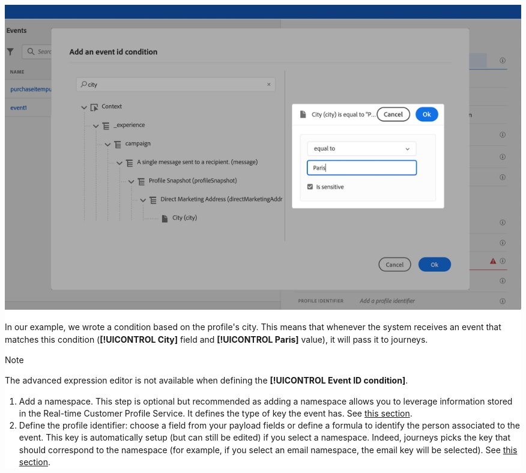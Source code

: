  ![](../assets/jo-event6.png)

   In our example, we wrote a condition based on the profile's city. This means that whenever the system receives an event that matches this condition (**[!UICONTROL City]** field and **[!UICONTROL Paris]** value), it will pass it to journeys.

   >[!NOTE]
   >
   >The advanced expression editor is not available when defining the **[!UICONTROL Event ID condition]**.

1. Add a namespace. This step is optional but recommended as adding a namespace allows you to leverage information stored in the Real-time Customer Profile Service. It defines the type of key the event has. See [this section](../event/about-creating.md#select-the-namespace).
1. Define the profile identifier: choose a field from your payload fields or define a formula to identify the person associated to the event. This key is automatically setup (but can still be edited) if you select a namespace. Indeed, journeys picks the key that should correspond to the namespace (for example, if you select an email namespace, the email key will be selected). See [this section](../event/about-creating.md#define-the-event-key). 
